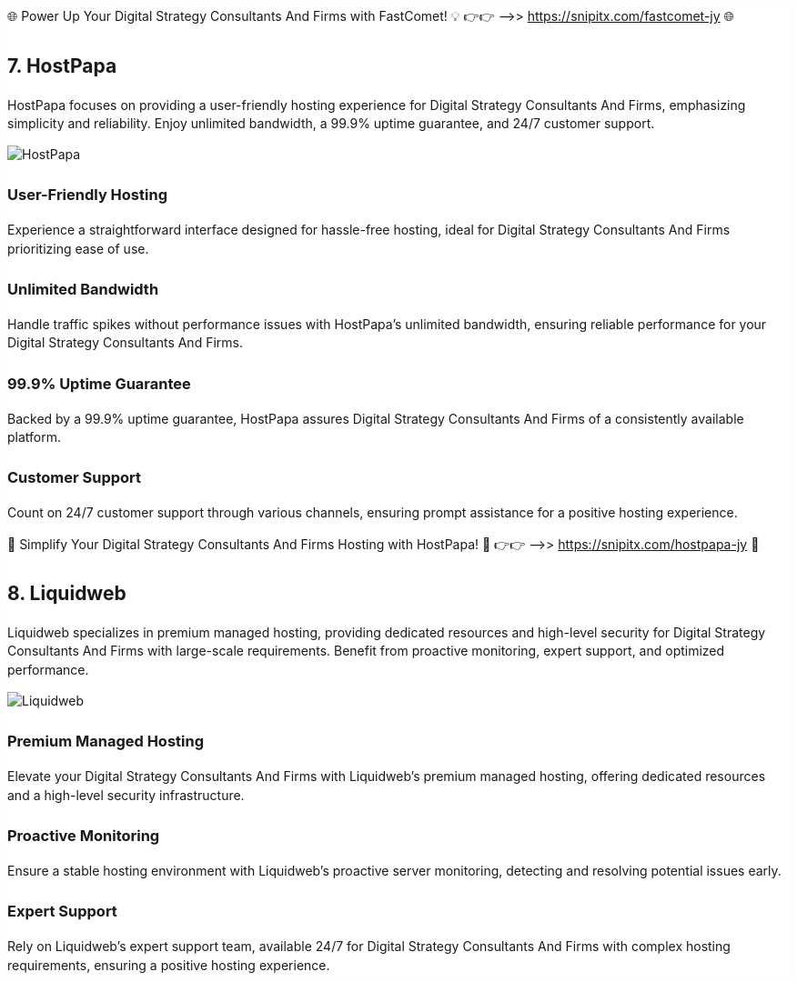 🌐 Power Up Your Digital Strategy Consultants And Firms with FastComet! 💡
👉👉 -->> https://snipitx.com/fastcomet-jy 🌐

## 7. HostPapa

HostPapa focuses on providing a user-friendly hosting experience for Digital Strategy Consultants And Firms, emphasizing simplicity and reliability. Enjoy unlimited bandwidth, a 99.9% uptime guarantee, and 24/7 customer support.

![HostPapa](https://i.imgur.com/ouDTkvl.jpeg "HostPapa Hosting")

### User-Friendly Hosting
Experience a straightforward interface designed for hassle-free hosting, ideal for Digital Strategy Consultants And Firms prioritizing ease of use.

### Unlimited Bandwidth
Handle traffic spikes without performance issues with HostPapa’s unlimited bandwidth, ensuring reliable performance for your Digital Strategy Consultants And Firms.

### 99.9% Uptime Guarantee
Backed by a 99.9% uptime guarantee, HostPapa assures Digital Strategy Consultants And Firms of a consistently available platform.

### Customer Support
Count on 24/7 customer support through various channels, ensuring prompt assistance for a positive hosting experience.

🌈 Simplify Your Digital Strategy Consultants And Firms Hosting with HostPapa! 🚀
👉👉 -->> https://snipitx.com/hostpapa-jy 🚀

## 8. Liquidweb

Liquidweb specializes in premium managed hosting, providing dedicated resources and high-level security for Digital Strategy Consultants And Firms with large-scale requirements. Benefit from proactive monitoring, expert support, and optimized performance.

![Liquidweb](https://i.imgur.com/4IvT9SC.jpeg "Liquidweb Hosting")

### Premium Managed Hosting
Elevate your Digital Strategy Consultants And Firms with Liquidweb’s premium managed hosting, offering dedicated resources and a high-level security infrastructure.

### Proactive Monitoring
Ensure a stable hosting environment with Liquidweb’s proactive server monitoring, detecting and resolving potential issues early.

### Expert Support
Rely on Liquidweb’s expert support team, available 24/7 for Digital Strategy Consultants And Firms with complex hosting requirements, ensuring a positive hosting experience.
